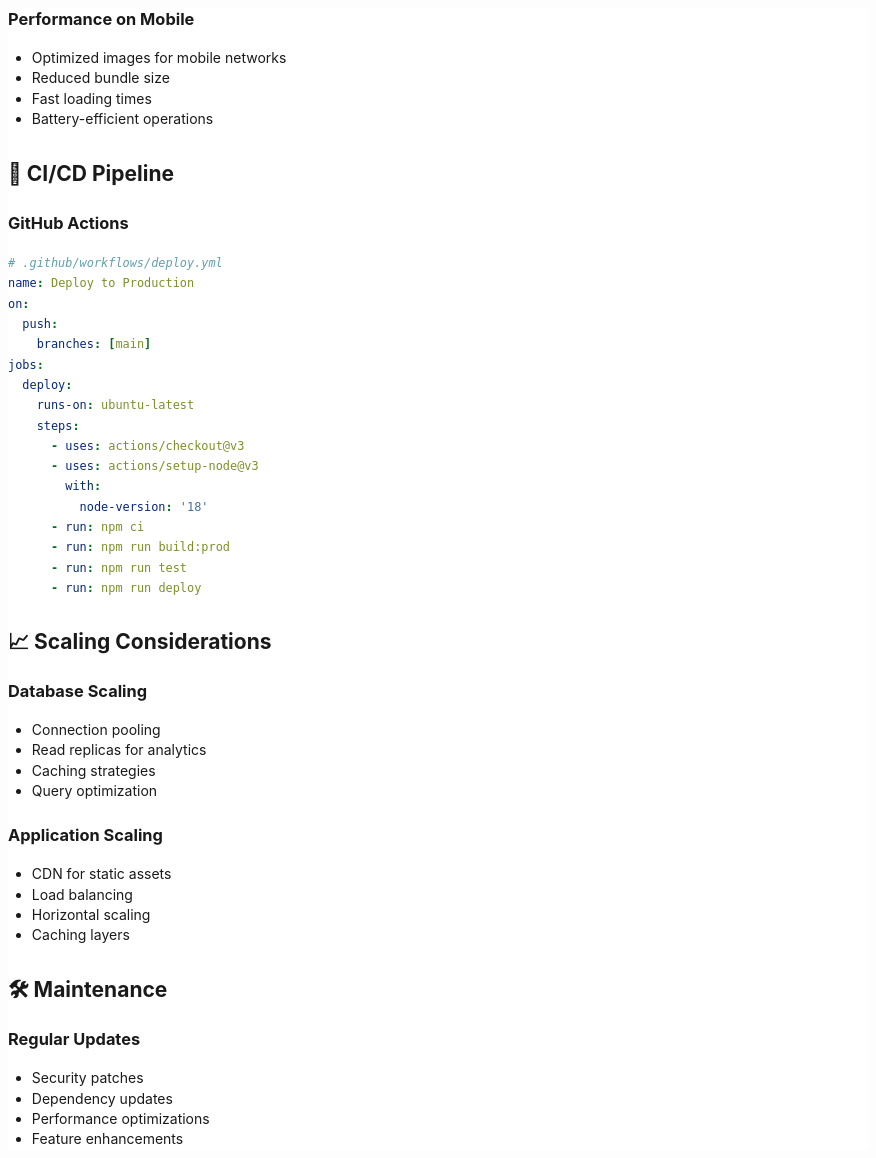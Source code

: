 ### Performance on Mobile
- Optimized images for mobile networks
- Reduced bundle size
- Fast loading times
- Battery-efficient operations

## 🔄 CI/CD Pipeline

### GitHub Actions
```yaml
# .github/workflows/deploy.yml
name: Deploy to Production
on:
  push:
    branches: [main]
jobs:
  deploy:
    runs-on: ubuntu-latest
    steps:
      - uses: actions/checkout@v3
      - uses: actions/setup-node@v3
        with:
          node-version: '18'
      - run: npm ci
      - run: npm run build:prod
      - run: npm run test
      - run: npm run deploy
```

## 📈 Scaling Considerations

### Database Scaling
- Connection pooling
- Read replicas for analytics
- Caching strategies
- Query optimization

### Application Scaling
- CDN for static assets
- Load balancing
- Horizontal scaling
- Caching layers

## 🛠️ Maintenance

### Regular Updates
- Security patches
- Dependency updates
- Performance optimizations
- Feature enhancements
